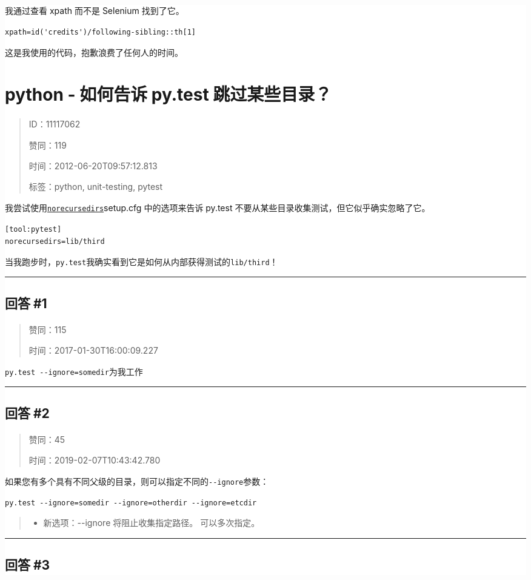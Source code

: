 我通过查看 xpath 而不是 Selenium 找到了它。

```
xpath=id('credits')/following-sibling::th[1] 
```

这是我使用的代码，抱歉浪费了任何人的时间。

# python - 如何告诉 py.test 跳过某些目录？

> ID：11117062
> 
> 赞同：119
> 
> 时间：2012-06-20T09:57:12.813
> 
> 标签：python, unit-testing, pytest

我尝试使用[`norecursedirs`](http://pytest.org/latest/customize.html#confval-norecursedirs)setup.cfg 中的选项来告诉 py.test 不要从某些目录收集测试，但它似乎确实忽略了它。

```
[tool:pytest]
norecursedirs=lib/third 
```

当我跑步时，`py.test`我确实看到它是如何从内部获得测试的`lib/third`！

* * *

## 回答 #1

> 赞同：115
> 
> 时间：2017-01-30T16:00:09.227

`py.test --ignore=somedir`为我工作

* * *

## 回答 #2

> 赞同：45
> 
> 时间：2019-02-07T10:43:42.780

如果您有多个具有不同父级的目录，则可以指定不同的`--ignore`参数：

`py.test --ignore=somedir --ignore=otherdir --ignore=etcdir`

> *   新选项：--ignore 将阻止收集指定路径。
>     可以多次指定。

* * *

## 回答 #3
